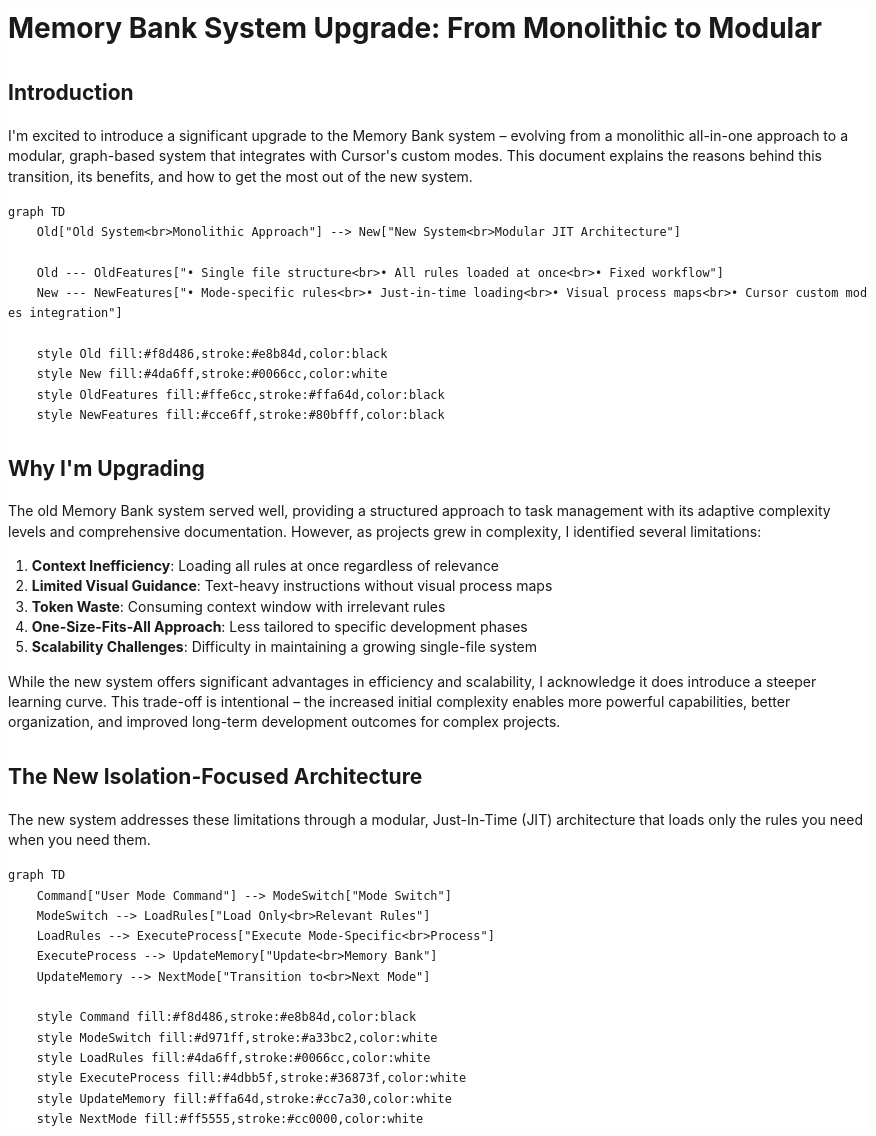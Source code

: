 # Memory Bank System Upgrade: From Monolithic to Modular

## Introduction

I'm excited to introduce a significant upgrade to the Memory Bank system – evolving from a monolithic all-in-one approach to a modular, graph-based system that integrates with Cursor's custom modes. This document explains the reasons behind this transition, its benefits, and how to get the most out of the new system.

```mermaid
graph TD
    Old["Old System<br>Monolithic Approach"] --> New["New System<br>Modular JIT Architecture"]

    Old --- OldFeatures["• Single file structure<br>• All rules loaded at once<br>• Fixed workflow"]
    New --- NewFeatures["• Mode-specific rules<br>• Just-in-time loading<br>• Visual process maps<br>• Cursor custom modes integration"]

    style Old fill:#f8d486,stroke:#e8b84d,color:black
    style New fill:#4da6ff,stroke:#0066cc,color:white
    style OldFeatures fill:#ffe6cc,stroke:#ffa64d,color:black
    style NewFeatures fill:#cce6ff,stroke:#80bfff,color:black
```

## Why I'm Upgrading

The old Memory Bank system served well, providing a structured approach to task management with its adaptive complexity levels and comprehensive documentation. However, as projects grew in complexity, I identified several limitations:

1. **Context Inefficiency**: Loading all rules at once regardless of relevance
2. **Limited Visual Guidance**: Text-heavy instructions without visual process maps
3. **Token Waste**: Consuming context window with irrelevant rules
4. **One-Size-Fits-All Approach**: Less tailored to specific development phases
5. **Scalability Challenges**: Difficulty in maintaining a growing single-file system

While the new system offers significant advantages in efficiency and scalability, I acknowledge it does introduce a steeper learning curve. This trade-off is intentional – the increased initial complexity enables more powerful capabilities, better organization, and improved long-term development outcomes for complex projects.

## The New Isolation-Focused Architecture

The new system addresses these limitations through a modular, Just-In-Time (JIT) architecture that loads only the rules you need when you need them.

```mermaid
graph TD
    Command["User Mode Command"] --> ModeSwitch["Mode Switch"]
    ModeSwitch --> LoadRules["Load Only<br>Relevant Rules"]
    LoadRules --> ExecuteProcess["Execute Mode-Specific<br>Process"]
    ExecuteProcess --> UpdateMemory["Update<br>Memory Bank"]
    UpdateMemory --> NextMode["Transition to<br>Next Mode"]

    style Command fill:#f8d486,stroke:#e8b84d,color:black
    style ModeSwitch fill:#d971ff,stroke:#a33bc2,color:white
    style LoadRules fill:#4da6ff,stroke:#0066cc,color:white
    style ExecuteProcess fill:#4dbb5f,stroke:#36873f,color:white
    style UpdateMemory fill:#ffa64d,stroke:#cc7a30,color:white
    style NextMode fill:#ff5555,stroke:#cc0000,color:white
```

